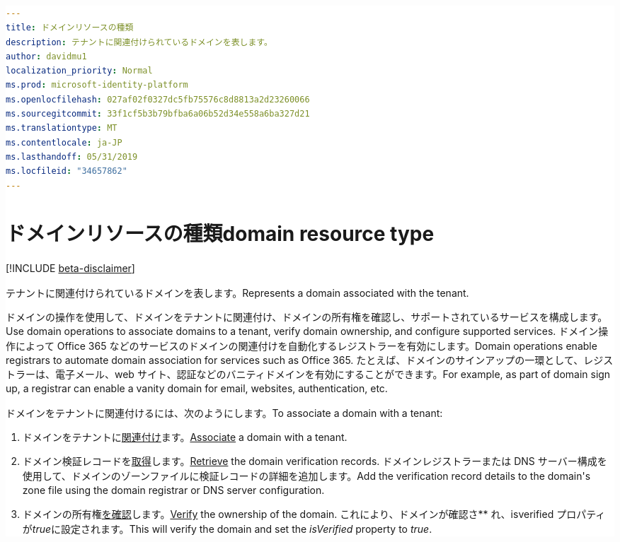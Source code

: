 ```yaml
---
title: ドメインリソースの種類
description: テナントに関連付けられているドメインを表します。
author: davidmu1
localization_priority: Normal
ms.prod: microsoft-identity-platform
ms.openlocfilehash: 027af02f0327dc5fb75576c8d8813a2d23260066
ms.sourcegitcommit: 33f1cf5b3b79bfba6a06b52d34e558a6ba327d21
ms.translationtype: MT
ms.contentlocale: ja-JP
ms.lasthandoff: 05/31/2019
ms.locfileid: "34657862"
---
```

# <a name="domain-resource-type"></a><span data-ttu-id="e8fff-103">ドメインリソースの種類</span><span class="sxs-lookup"><span data-stu-id="e8fff-103">domain resource type</span></span>

[!INCLUDE [beta-disclaimer](../../includes/beta-disclaimer.md)]

<span data-ttu-id="e8fff-104">テナントに関連付けられているドメインを表します。</span><span class="sxs-lookup"><span data-stu-id="e8fff-104">Represents a domain associated with the tenant.</span></span>

<span data-ttu-id="e8fff-105">ドメインの操作を使用して、ドメインをテナントに関連付け、ドメインの所有権を確認し、サポートされているサービスを構成します。</span><span class="sxs-lookup"><span data-stu-id="e8fff-105">Use domain operations to associate domains to a tenant, verify domain ownership, and configure supported services.</span></span>  <span data-ttu-id="e8fff-106">ドメイン操作によって Office 365 などのサービスのドメインの関連付けを自動化するレジストラーを有効にします。</span><span class="sxs-lookup"><span data-stu-id="e8fff-106">Domain operations enable registrars to automate domain association for services such as Office 365.</span></span> <span data-ttu-id="e8fff-107">たとえば、ドメインのサインアップの一環として、レジストラーは、電子メール、web サイト、認証などのバニティドメインを有効にすることができます。</span><span class="sxs-lookup"><span data-stu-id="e8fff-107">For example, as part of domain sign up, a registrar can enable a vanity domain for email, websites, authentication, etc.</span></span>

<span data-ttu-id="e8fff-108">ドメインをテナントに関連付けるには、次のようにします。</span><span class="sxs-lookup"><span data-stu-id="e8fff-108">To associate a domain with a tenant:</span></span>

1. <span data-ttu-id="e8fff-109">ドメインをテナントに[関連付け](../api/domain-post-domains.md)ます。</span><span class="sxs-lookup"><span data-stu-id="e8fff-109">[Associate](../api/domain-post-domains.md) a domain with a tenant.</span></span>

2. <span data-ttu-id="e8fff-110">ドメイン検証レコードを[取得](../api/domain-list-verificationdnsrecords.md)します。</span><span class="sxs-lookup"><span data-stu-id="e8fff-110">[Retrieve](../api/domain-list-verificationdnsrecords.md) the domain verification records.</span></span> <span data-ttu-id="e8fff-111">ドメインレジストラーまたは DNS サーバー構成を使用して、ドメインのゾーンファイルに検証レコードの詳細を追加します。</span><span class="sxs-lookup"><span data-stu-id="e8fff-111">Add the verification record details to the domain's zone file using the domain registrar or DNS server configuration.</span></span>

3. <span data-ttu-id="e8fff-112">ドメインの所有権[を確認](../api/domain-verify.md)します。</span><span class="sxs-lookup"><span data-stu-id="e8fff-112">[Verify](../api/domain-verify.md) the ownership of the domain.</span></span> <span data-ttu-id="e8fff-113">これにより、ドメインが確認さ\*\* れ、isverified プロパティが*true*に設定されます。</span><span class="sxs-lookup"><span data-stu-id="e8fff-113">This will verify the domain and set the *isVerified* property to *true*.</span></span>
